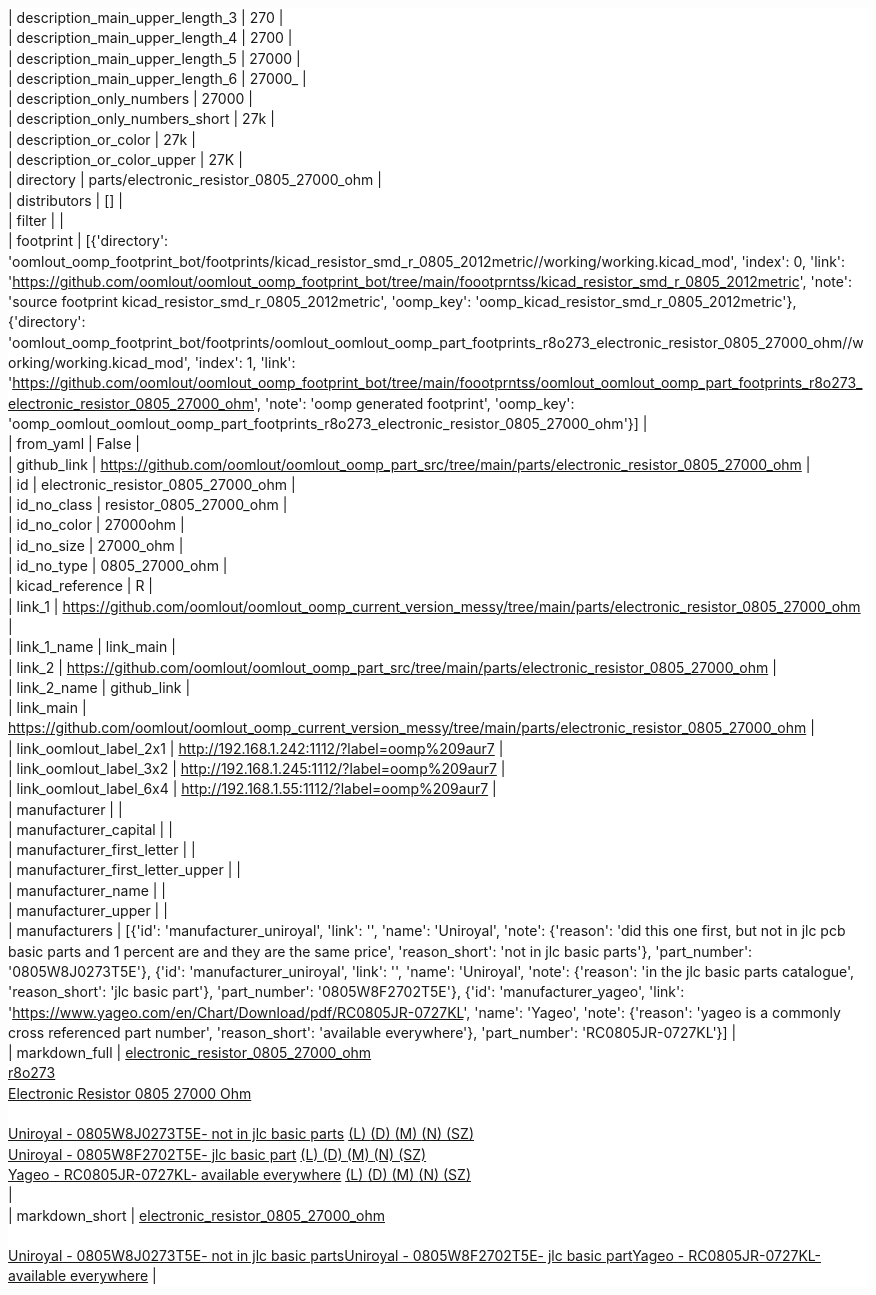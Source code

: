 | description_main_upper_length_3 | 270 |  
| description_main_upper_length_4 | 2700 |  
| description_main_upper_length_5 | 27000 |  
| description_main_upper_length_6 | 27000_ |  
| description_only_numbers | 27000 |  
| description_only_numbers_short | 27k |  
| description_or_color | 27k |  
| description_or_color_upper | 27K |  
| directory | parts/electronic_resistor_0805_27000_ohm |  
| distributors | [] |  
| filter |  |  
| footprint | [{'directory': 'oomlout_oomp_footprint_bot/footprints/kicad_resistor_smd_r_0805_2012metric//working/working.kicad_mod', 'index': 0, 'link': 'https://github.com/oomlout/oomlout_oomp_footprint_bot/tree/main/foootprntss/kicad_resistor_smd_r_0805_2012metric', 'note': 'source footprint kicad_resistor_smd_r_0805_2012metric', 'oomp_key': 'oomp_kicad_resistor_smd_r_0805_2012metric'}, {'directory': 'oomlout_oomp_footprint_bot/footprints/oomlout_oomlout_oomp_part_footprints_r8o273_electronic_resistor_0805_27000_ohm//working/working.kicad_mod', 'index': 1, 'link': 'https://github.com/oomlout/oomlout_oomp_footprint_bot/tree/main/foootprntss/oomlout_oomlout_oomp_part_footprints_r8o273_electronic_resistor_0805_27000_ohm', 'note': 'oomp generated footprint', 'oomp_key': 'oomp_oomlout_oomlout_oomp_part_footprints_r8o273_electronic_resistor_0805_27000_ohm'}] |  
| from_yaml | False |  
| github_link | https://github.com/oomlout/oomlout_oomp_part_src/tree/main/parts/electronic_resistor_0805_27000_ohm |  
| id | electronic_resistor_0805_27000_ohm |  
| id_no_class | resistor_0805_27000_ohm |  
| id_no_color | 27000ohm |  
| id_no_size | 27000_ohm |  
| id_no_type | 0805_27000_ohm |  
| kicad_reference | R |  
| link_1 | https://github.com/oomlout/oomlout_oomp_current_version_messy/tree/main/parts/electronic_resistor_0805_27000_ohm |  
| link_1_name | link_main |  
| link_2 | https://github.com/oomlout/oomlout_oomp_part_src/tree/main/parts/electronic_resistor_0805_27000_ohm |  
| link_2_name | github_link |  
| link_main | https://github.com/oomlout/oomlout_oomp_current_version_messy/tree/main/parts/electronic_resistor_0805_27000_ohm |  
| link_oomlout_label_2x1 | http://192.168.1.242:1112/?label=oomp%209aur7 |  
| link_oomlout_label_3x2 | http://192.168.1.245:1112/?label=oomp%209aur7 |  
| link_oomlout_label_6x4 | http://192.168.1.55:1112/?label=oomp%209aur7 |  
| manufacturer |  |  
| manufacturer_capital |  |  
| manufacturer_first_letter |  |  
| manufacturer_first_letter_upper |  |  
| manufacturer_name |  |  
| manufacturer_upper |  |  
| manufacturers | [{'id': 'manufacturer_uniroyal', 'link': '', 'name': 'Uniroyal', 'note': {'reason': 'did this one first, but not in jlc pcb basic parts and 1 percent are and they are the same price', 'reason_short': 'not in jlc basic parts'}, 'part_number': '0805W8J0273T5E'}, {'id': 'manufacturer_uniroyal', 'link': '', 'name': 'Uniroyal', 'note': {'reason': 'in the jlc basic parts catalogue', 'reason_short': 'jlc basic part'}, 'part_number': '0805W8F2702T5E'}, {'id': 'manufacturer_yageo', 'link': 'https://www.yageo.com/en/Chart/Download/pdf/RC0805JR-0727KL', 'name': 'Yageo', 'note': {'reason': 'yageo is a commonly cross referenced part number', 'reason_short': 'available everywhere'}, 'part_number': 'RC0805JR-0727KL'}] |  
| markdown_full | [electronic_resistor_0805_27000_ohm](https://github.com/oomlout/oomlout_oomp_current_version_messy/tree/main/parts/electronic_resistor_0805_27000_ohm)<br>[r8o273](https://github.com/oomlout/oomlout_oomp_current_version_messy/tree/main/parts/electronic_resistor_0805_27000_ohm)<br>[Electronic Resistor 0805 27000 Ohm](https://github.com/oomlout/oomlout_oomp_current_version_messy/tree/main/parts/electronic_resistor_0805_27000_ohm)<br><br>[Uniroyal - 0805W8J0273T5E- not in jlc basic parts]() [(L)  ](https://www.lcsc.com/search?q=0805W8J0273T5E)[(D)  ](https://www.digikey.com/en/products?keywords=0805W8J0273T5E)[(M)  ](https://www.mouser.com/Search/Refine?Keyword=0805W8J0273T5E)[(N)  ](https://www.newark.com/search?st=0805W8J0273T5E)[(SZ)  ](https://so.szlcsc.com/global.html?k=0805W8J0273T5E)<br>[Uniroyal - 0805W8F2702T5E- jlc basic part]() [(L)  ](https://www.lcsc.com/search?q=0805W8F2702T5E)[(D)  ](https://www.digikey.com/en/products?keywords=0805W8F2702T5E)[(M)  ](https://www.mouser.com/Search/Refine?Keyword=0805W8F2702T5E)[(N)  ](https://www.newark.com/search?st=0805W8F2702T5E)[(SZ)  ](https://so.szlcsc.com/global.html?k=0805W8F2702T5E)<br>[Yageo - RC0805JR-0727KL- available everywhere](https://www.yageo.com/en/Chart/Download/pdf/RC0805JR-0727KL) [(L)  ](https://www.lcsc.com/search?q=RC0805JR-0727KL)[(D)  ](https://www.digikey.com/en/products?keywords=RC0805JR-0727KL)[(M)  ](https://www.mouser.com/Search/Refine?Keyword=RC0805JR-0727KL)[(N)  ](https://www.newark.com/search?st=RC0805JR-0727KL)[(SZ)  ](https://so.szlcsc.com/global.html?k=RC0805JR-0727KL)<br> |  
| markdown_short | [electronic_resistor_0805_27000_ohm](https://github.com/oomlout/oomlout_oomp_current_version_messy/tree/main/parts/electronic_resistor_0805_27000_ohm)<br><br>[Uniroyal - 0805W8J0273T5E- not in jlc basic parts]()[Uniroyal - 0805W8F2702T5E- jlc basic part]()[Yageo - RC0805JR-0727KL- available everywhere](https://www.yageo.com/en/Chart/Download/pdf/RC0805JR-0727KL) |  